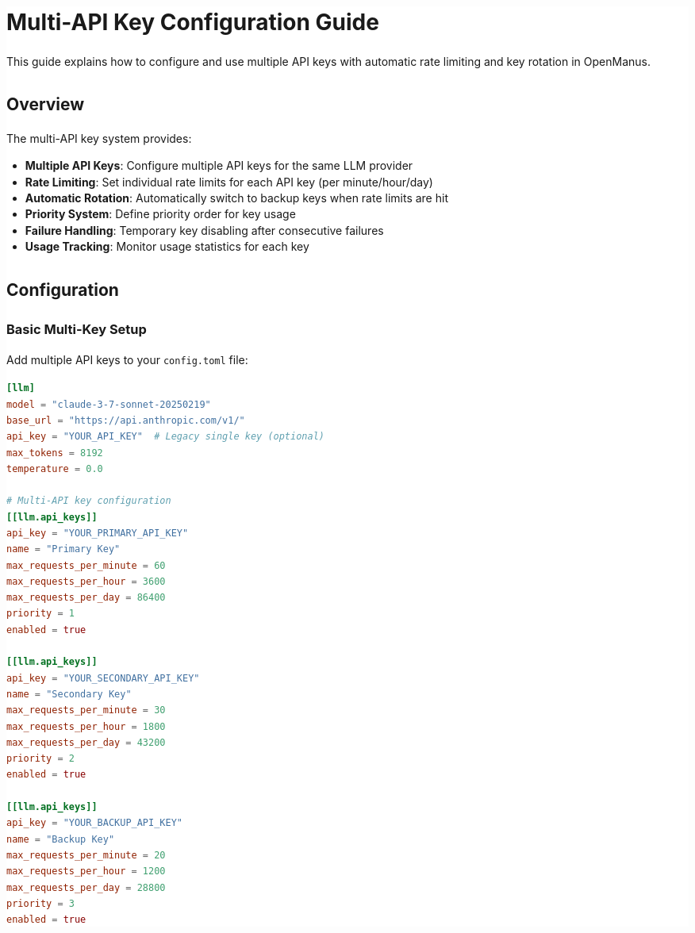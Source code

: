 # Multi-API Key Configuration Guide

This guide explains how to configure and use multiple API keys with automatic rate limiting and key rotation in OpenManus.

## Overview

The multi-API key system provides:

- **Multiple API Keys**: Configure multiple API keys for the same LLM provider
- **Rate Limiting**: Set individual rate limits for each API key (per minute/hour/day)
- **Automatic Rotation**: Automatically switch to backup keys when rate limits are hit
- **Priority System**: Define priority order for key usage
- **Failure Handling**: Temporary key disabling after consecutive failures
- **Usage Tracking**: Monitor usage statistics for each key

## Configuration

### Basic Multi-Key Setup

Add multiple API keys to your `config.toml` file:

```toml
[llm]
model = "claude-3-7-sonnet-20250219"
base_url = "https://api.anthropic.com/v1/"
api_key = "YOUR_API_KEY"  # Legacy single key (optional)
max_tokens = 8192
temperature = 0.0

# Multi-API key configuration
[[llm.api_keys]]
api_key = "YOUR_PRIMARY_API_KEY"
name = "Primary Key"
max_requests_per_minute = 60
max_requests_per_hour = 3600
max_requests_per_day = 86400
priority = 1
enabled = true

[[llm.api_keys]]
api_key = "YOUR_SECONDARY_API_KEY"
name = "Secondary Key"
max_requests_per_minute = 30
max_requests_per_hour = 1800
max_requests_per_day = 43200
priority = 2
enabled = true

[[llm.api_keys]]
api_key = "YOUR_BACKUP_API_KEY"
name = "Backup Key"
max_requests_per_minute = 20
max_requests_per_hour = 1200
max_requests_per_day = 28800
priority = 3
enabled = true
```
